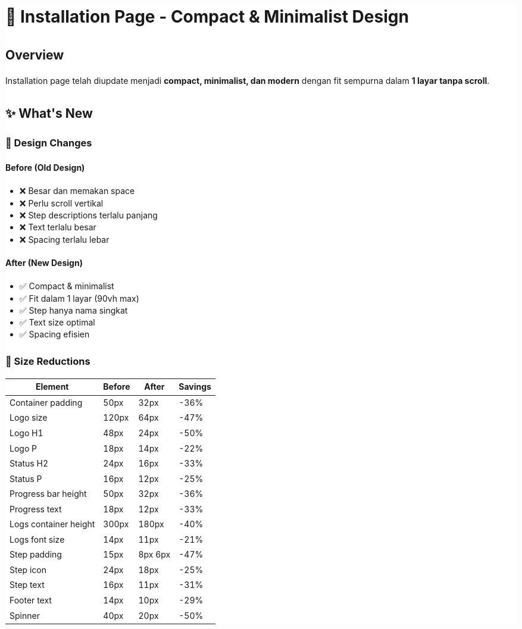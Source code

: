 # 🎨 Installation Page - Compact & Minimalist Design

## Overview

Installation page telah diupdate menjadi **compact, minimalist, dan modern** dengan fit sempurna dalam **1 layar tanpa scroll**.

## ✨ What's New

### 🎯 Design Changes

#### Before (Old Design)
- ❌ Besar dan memakan space
- ❌ Perlu scroll vertikal
- ❌ Step descriptions terlalu panjang
- ❌ Text terlalu besar
- ❌ Spacing terlalu lebar

#### After (New Design)
- ✅ Compact & minimalist
- ✅ Fit dalam 1 layar (90vh max)
- ✅ Step hanya nama singkat
- ✅ Text size optimal
- ✅ Spacing efisien

### 📐 Size Reductions

| Element | Before | After | Savings |
|---------|--------|-------|---------|
| Container padding | 50px | 32px | -36% |
| Logo size | 120px | 64px | -47% |
| Logo H1 | 48px | 24px | -50% |
| Logo P | 18px | 14px | -22% |
| Status H2 | 24px | 16px | -33% |
| Status P | 16px | 12px | -25% |
| Progress bar height | 50px | 32px | -36% |
| Progress text | 18px | 12px | -33% |
| Logs container height | 300px | 180px | -40% |
| Logs font size | 14px | 11px | -21% |
| Step padding | 15px | 8px 6px | -47% |
| Step icon | 24px | 18px | -25% |
| Step text | 16px | 11px | -31% |
| Footer text | 14px | 10px | -29% |
| Spinner | 40px | 20px | -50% |
